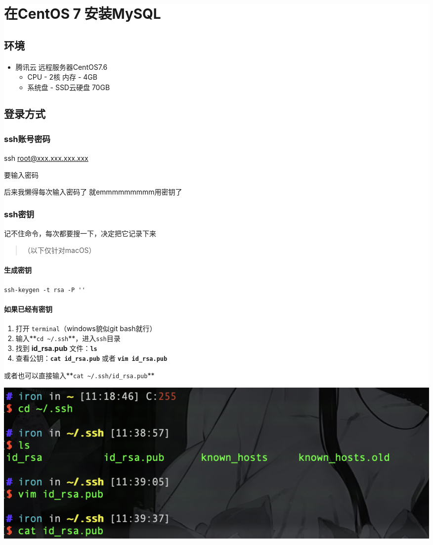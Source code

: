 # 在CentOS 7 安装MySQL

## 环境

+ 腾讯云 远程服务器CentOS7.6 
  + CPU - 2核 内存 - 4GB
  + 系统盘 - SSD云硬盘 70GB

## 登录方式

### ssh账号密码

ssh root@xxx.xxx.xxx.xxx

要输入密码

后来我懒得每次输入密码了 就emmmmmmmmm用密钥了

### ssh密钥

记不住命令，每次都要搜一下，决定把它记录下来

> （以下仅针对macOS）

#### 生成密钥

`ssh-keygen -t rsa -P ''`

#### 如果已经有密钥

1. 打开 `terminal`（windows貌似git bash就行）
2. 输入**`cd ~/.ssh`**，进入`ssh`目录
3. 找到 **id_rsa.pub** 文件：**`ls`**
4. 查看公钥：**`cat id_rsa.pub`** 或者 **`vim id_rsa.pub`**

或者也可以直接输入**`cat ~/.ssh/id_rsa.pub`**

![截屏2024-04-20 11.54.19](%E9%85%8D%E7%BD%AE&%E4%B8%8B%E8%BD%BD.assets/%E6%88%AA%E5%B1%8F2024-04-20%2011.54.19.png)
